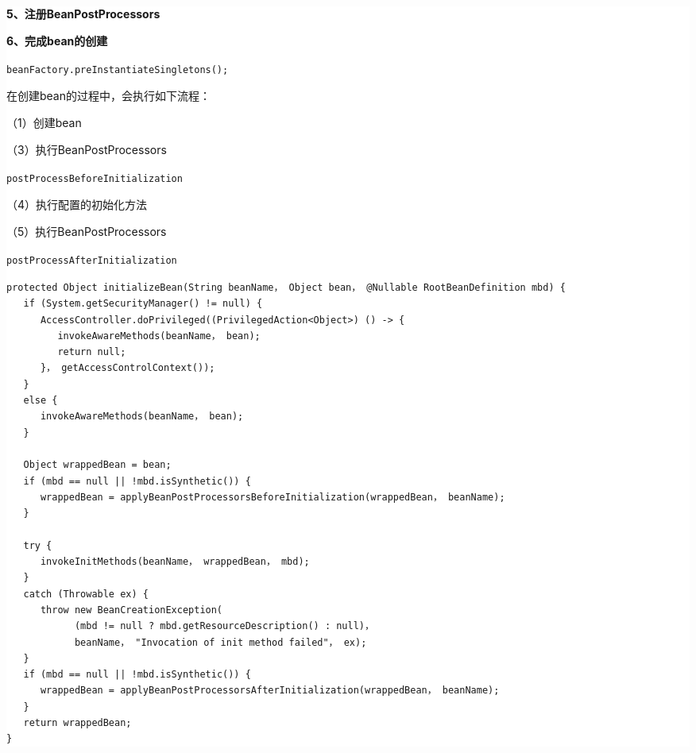 

**5、注册BeanPostProcessors**

**6、完成bean的创建**

```
beanFactory.preInstantiateSingletons();
```

在创建bean的过程中，会执行如下流程：

（1）创建bean

（3）执行BeanPostProcessors

```
postProcessBeforeInitialization
```

（4）执行配置的初始化方法

（5）执行BeanPostProcessors

```
postProcessAfterInitialization
```

```
protected Object initializeBean(String beanName， Object bean， @Nullable RootBeanDefinition mbd) {
   if (System.getSecurityManager() != null) {
      AccessController.doPrivileged((PrivilegedAction<Object>) () -> {
         invokeAwareMethods(beanName， bean);
         return null;
      }， getAccessControlContext());
   }
   else {
      invokeAwareMethods(beanName， bean);
   }

   Object wrappedBean = bean;
   if (mbd == null || !mbd.isSynthetic()) {
      wrappedBean = applyBeanPostProcessorsBeforeInitialization(wrappedBean， beanName);
   }

   try {
      invokeInitMethods(beanName， wrappedBean， mbd);
   }
   catch (Throwable ex) {
      throw new BeanCreationException(
            (mbd != null ? mbd.getResourceDescription() : null)，
            beanName， "Invocation of init method failed"， ex);
   }
   if (mbd == null || !mbd.isSynthetic()) {
      wrappedBean = applyBeanPostProcessorsAfterInitialization(wrappedBean， beanName);
   }
   return wrappedBean;
}
```
